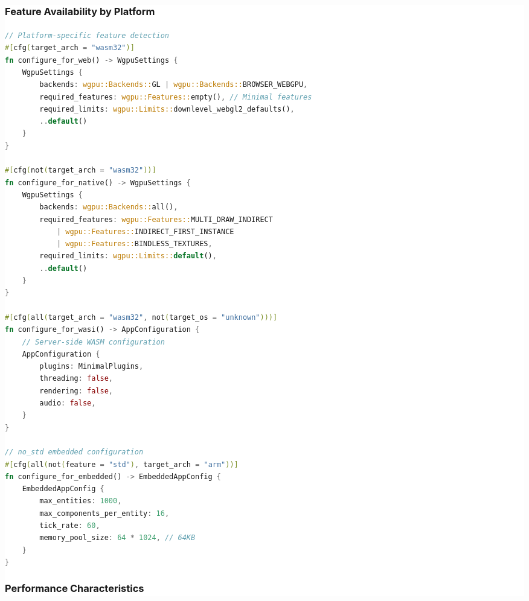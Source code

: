 ### Feature Availability by Platform

```rust
// Platform-specific feature detection
#[cfg(target_arch = "wasm32")]
fn configure_for_web() -> WgpuSettings {
    WgpuSettings {
        backends: wgpu::Backends::GL | wgpu::Backends::BROWSER_WEBGPU,
        required_features: wgpu::Features::empty(), // Minimal features
        required_limits: wgpu::Limits::downlevel_webgl2_defaults(),
        ..default()
    }
}

#[cfg(not(target_arch = "wasm32"))]
fn configure_for_native() -> WgpuSettings {
    WgpuSettings {
        backends: wgpu::Backends::all(),
        required_features: wgpu::Features::MULTI_DRAW_INDIRECT
            | wgpu::Features::INDIRECT_FIRST_INSTANCE
            | wgpu::Features::BINDLESS_TEXTURES,
        required_limits: wgpu::Limits::default(),
        ..default()
    }
}

#[cfg(all(target_arch = "wasm32", not(target_os = "unknown")))]
fn configure_for_wasi() -> AppConfiguration {
    // Server-side WASM configuration
    AppConfiguration {
        plugins: MinimalPlugins,
        threading: false,
        rendering: false,
        audio: false,
    }
}

// no_std embedded configuration
#[cfg(all(not(feature = "std"), target_arch = "arm"))]
fn configure_for_embedded() -> EmbeddedAppConfig {
    EmbeddedAppConfig {
        max_entities: 1000,
        max_components_per_entity: 16,
        tick_rate: 60,
        memory_pool_size: 64 * 1024, // 64KB
    }
}
```

### Performance Characteristics
